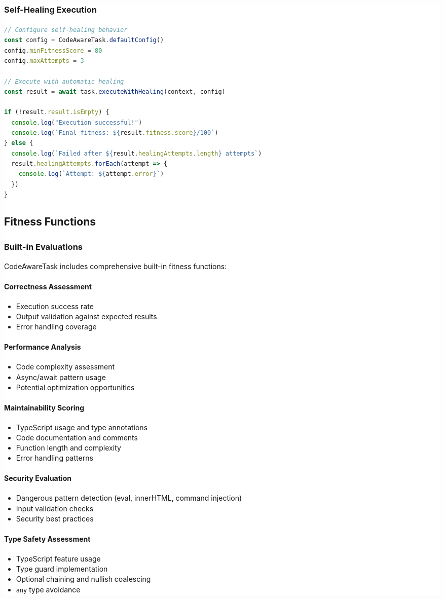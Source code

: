 ### Self-Healing Execution

```typescript
// Configure self-healing behavior
const config = CodeAwareTask.defaultConfig()
config.minFitnessScore = 80
config.maxAttempts = 3

// Execute with automatic healing
const result = await task.executeWithHealing(context, config)

if (!result.result.isEmpty) {
  console.log("Execution successful!")
  console.log(`Final fitness: ${result.fitness.score}/100`)
} else {
  console.log(`Failed after ${result.healingAttempts.length} attempts`)
  result.healingAttempts.forEach(attempt => {
    console.log(`Attempt: ${attempt.error}`)
  })
}
```

## Fitness Functions

### Built-in Evaluations

CodeAwareTask includes comprehensive built-in fitness functions:

#### Correctness Assessment
- Execution success rate
- Output validation against expected results
- Error handling coverage

#### Performance Analysis
- Code complexity assessment
- Async/await pattern usage
- Potential optimization opportunities

#### Maintainability Scoring
- TypeScript usage and type annotations
- Code documentation and comments
- Function length and complexity
- Error handling patterns

#### Security Evaluation
- Dangerous pattern detection (eval, innerHTML, command injection)
- Input validation checks
- Security best practices

#### Type Safety Assessment
- TypeScript feature usage
- Type guard implementation
- Optional chaining and nullish coalescing
- `any` type avoidance
